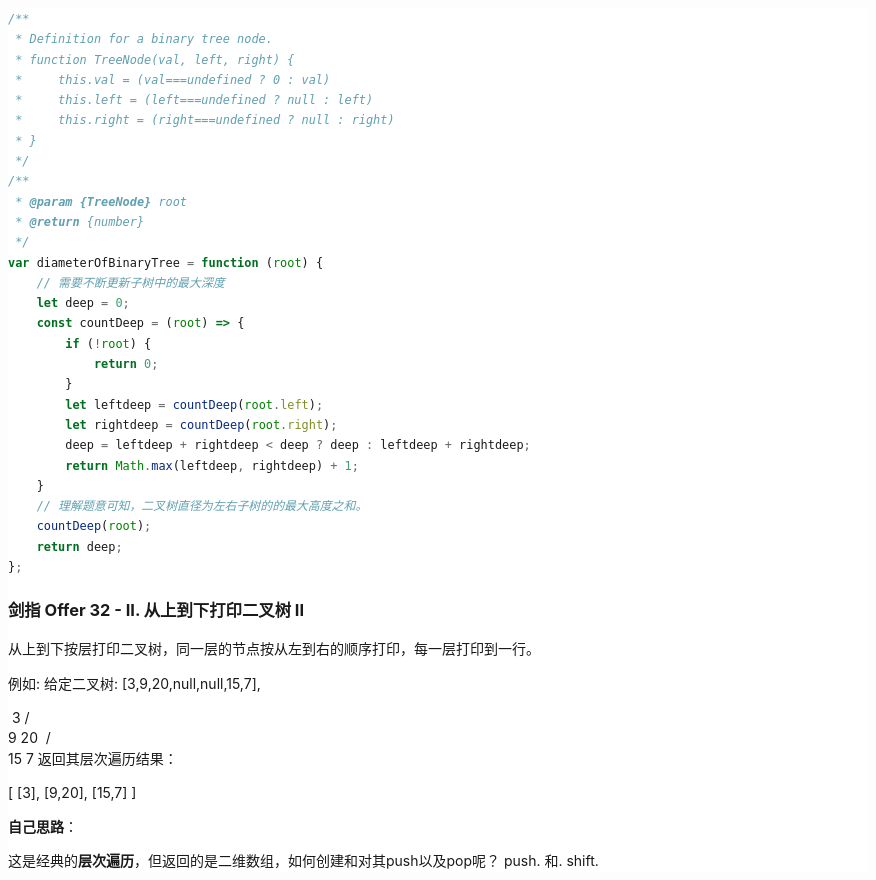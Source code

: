 ```javascript
/**
 * Definition for a binary tree node.
 * function TreeNode(val, left, right) {
 *     this.val = (val===undefined ? 0 : val)
 *     this.left = (left===undefined ? null : left)
 *     this.right = (right===undefined ? null : right)
 * }
 */
/**
 * @param {TreeNode} root
 * @return {number}
 */
var diameterOfBinaryTree = function (root) {
    // 需要不断更新子树中的最大深度
    let deep = 0;
    const countDeep = (root) => {
        if (!root) {
            return 0;
        }
        let leftdeep = countDeep(root.left);
        let rightdeep = countDeep(root.right);
        deep = leftdeep + rightdeep < deep ? deep : leftdeep + rightdeep;
        return Math.max(leftdeep, rightdeep) + 1;
    }
    // 理解题意可知，二叉树直径为左右子树的的最大高度之和。
    countDeep(root);
    return deep;
};
```

### 剑指 Offer 32 - II. 从上到下打印二叉树 II

从上到下按层打印二叉树，同一层的节点按从左到右的顺序打印，每一层打印到一行。

例如:
给定二叉树: [3,9,20,null,null,15,7],

​ 3
   / \
  9  20
​    /  \
   15   7
返回其层次遍历结果：

[
  [3],
  [9,20],
  [15,7]
]

**自己思路**：

这是经典的**层次遍历**，但返回的是二维数组，如何创建和对其push以及pop呢？ push. 和. shift.
